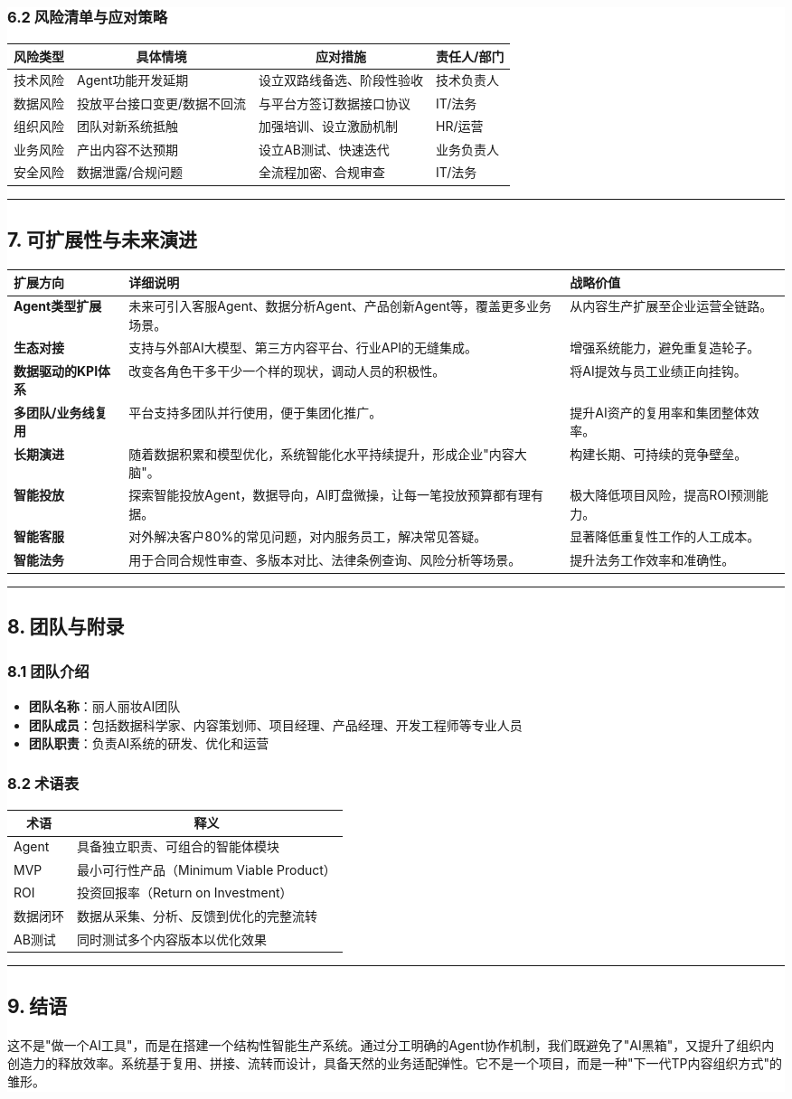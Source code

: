 ### 6.2 风险清单与应对策略

| 风险类型 | 具体情境           | 应对措施          | 责任人/部门 |
| ---- | -------------- | ------------- | ------ |
| 技术风险 | Agent功能开发延期    | 设立双路线备选、阶段性验收 | 技术负责人  |
| 数据风险 | 投放平台接口变更/数据不回流 | 与平台方签订数据接口协议  | IT/法务  |
| 组织风险 | 团队对新系统抵触       | 加强培训、设立激励机制   | HR/运营  |
| 业务风险 | 产出内容不达预期       | 设立AB测试、快速迭代   | 业务负责人  |
| 安全风险 | 数据泄露/合规问题      | 全流程加密、合规审查    | IT/法务  |

***

## 7. 可扩展性与未来演进

| 扩展方向 | 详细说明 | 战略价值 |
| :--- | :--- | :--- |
| **Agent类型扩展** | 未来可引入客服Agent、数据分析Agent、产品创新Agent等，覆盖更多业务场景。 | 从内容生产扩展至企业运营全链路。 |
| **生态对接** | 支持与外部AI大模型、第三方内容平台、行业API的无缝集成。 | 增强系统能力，避免重复造轮子。 |
| **数据驱动的KPI体系** | 改变各角色干多干少一个样的现状，调动人员的积极性。 | 将AI提效与员工业绩正向挂钩。 |
| **多团队/业务线复用** | 平台支持多团队并行使用，便于集团化推广。 | 提升AI资产的复用率和集团整体效率。 |
| **长期演进** | 随着数据积累和模型优化，系统智能化水平持续提升，形成企业"内容大脑"。 | 构建长期、可持续的竞争壁垒。 |
| **智能投放** | 探索智能投放Agent，数据导向，AI盯盘微操，让每一笔投放预算都有理有据。 | 极大降低项目风险，提高ROI预测能力。 |
| **智能客服** | 对外解决客户80%的常见问题，对内服务员工，解决常见答疑。 | 显著降低重复性工作的人工成本。 |
| **智能法务** | 用于合同合规性审查、多版本对比、法律条例查询、风险分析等场景。 | 提升法务工作效率和准确性。 |

***

## 8. 团队与附录

### 8.1 团队介绍

*   **团队名称**：丽人丽妆AI团队
*   **团队成员**：包括数据科学家、内容策划师、项目经理、产品经理、开发工程师等专业人员
*   **团队职责**：负责AI系统的研发、优化和运营

### 8.2 术语表

| 术语    | 释义                              |
| ----- | ------------------------------- |
| Agent | 具备独立职责、可组合的智能体模块                |
| MVP   | 最小可行性产品（Minimum Viable Product） |
| ROI   | 投资回报率（Return on Investment）     |
| 数据闭环  | 数据从采集、分析、反馈到优化的完整流转             |
| AB测试  | 同时测试多个内容版本以优化效果                 |

***

## 9. 结语

这不是"做一个AI工具"，而是在搭建一个结构性智能生产系统。通过分工明确的Agent协作机制，我们既避免了"AI黑箱"，又提升了组织内创造力的释放效率。系统基于复用、拼接、流转而设计，具备天然的业务适配弹性。它不是一个项目，而是一种"下一代TP内容组织方式"的雏形。
